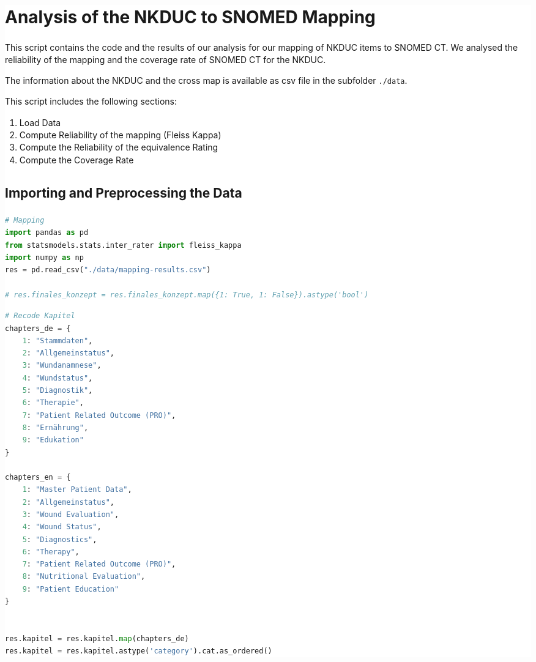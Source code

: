 
# Analysis of the NKDUC to SNOMED Mapping

This script contains the code and the results of our analysis for our mapping of NKDUC items to SNOMED CT.
We analysed the reliability of the mapping and the coverage rate of SNOMED CT for the NKDUC.

The information about the NKDUC and the cross map is available as csv file in the subfolder <code>./data</code>.

This script includes the following sections:
1. Load Data
2. Compute Reliability of the mapping (Fleiss Kappa)
3. Compute the Reliability of the equivalence Rating
4. Compute the Coverage Rate

## Importing and Preprocessing the Data


```python
# Mapping
import pandas as pd
from statsmodels.stats.inter_rater import fleiss_kappa
import numpy as np
res = pd.read_csv("./data/mapping-results.csv")

# res.finales_konzept = res.finales_konzept.map({1: True, 1: False}).astype('bool')
```


```python
# Recode Kapitel
chapters_de = {
    1: "Stammdaten",
    2: "Allgemeinstatus",
    3: "Wundanamnese",
    4: "Wundstatus",
    5: "Diagnostik",
    6: "Therapie",
    7: "Patient Related Outcome (PRO)",
    8: "Ernährung",
    9: "Edukation"
}

chapters_en = {
    1: "Master Patient Data",
    2: "Allgemeinstatus",
    3: "Wound Evaluation",
    4: "Wound Status",
    5: "Diagnostics",
    6: "Therapy",
    7: "Patient Related Outcome (PRO)",
    8: "Nutritional Evaluation",
    9: "Patient Education"
}


res.kapitel = res.kapitel.map(chapters_de)
res.kapitel = res.kapitel.astype('category').cat.as_ordered()
```
